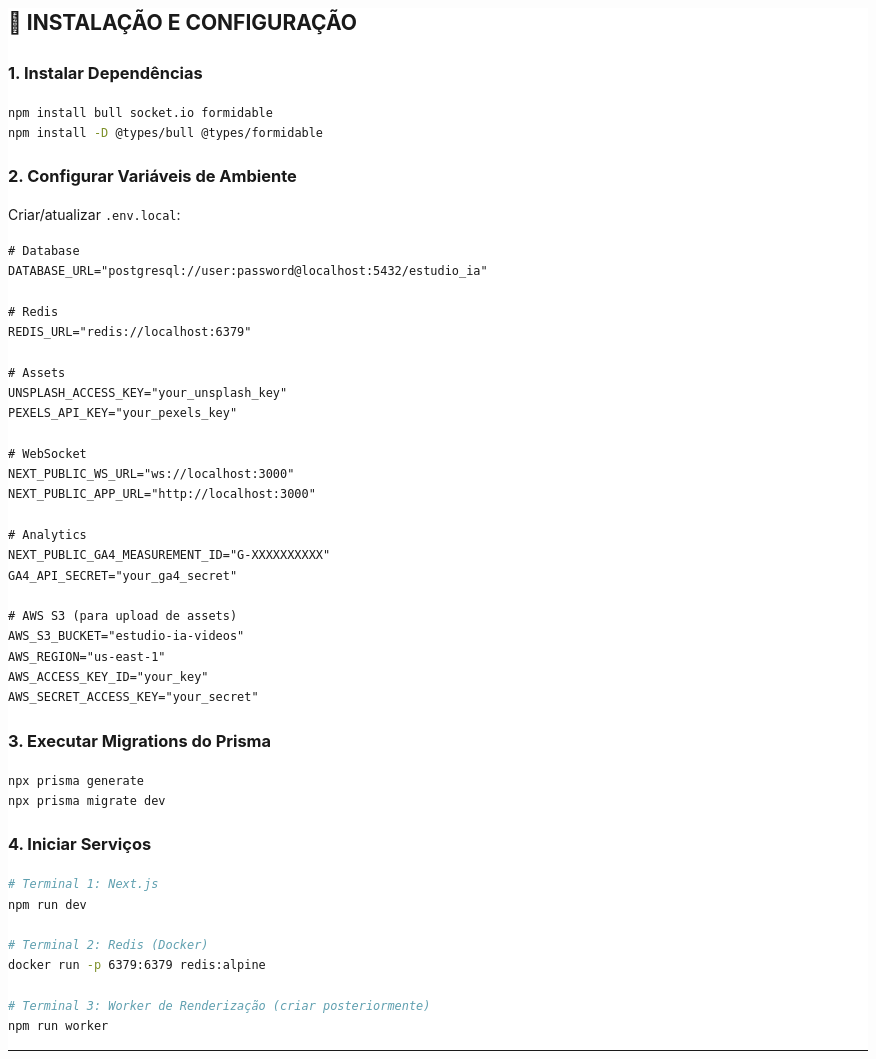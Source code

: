 
## 🔧 INSTALAÇÃO E CONFIGURAÇÃO

### 1. Instalar Dependências

```bash
npm install bull socket.io formidable
npm install -D @types/bull @types/formidable
```

### 2. Configurar Variáveis de Ambiente

Criar/atualizar `.env.local`:

```env
# Database
DATABASE_URL="postgresql://user:password@localhost:5432/estudio_ia"

# Redis
REDIS_URL="redis://localhost:6379"

# Assets
UNSPLASH_ACCESS_KEY="your_unsplash_key"
PEXELS_API_KEY="your_pexels_key"

# WebSocket
NEXT_PUBLIC_WS_URL="ws://localhost:3000"
NEXT_PUBLIC_APP_URL="http://localhost:3000"

# Analytics
NEXT_PUBLIC_GA4_MEASUREMENT_ID="G-XXXXXXXXXX"
GA4_API_SECRET="your_ga4_secret"

# AWS S3 (para upload de assets)
AWS_S3_BUCKET="estudio-ia-videos"
AWS_REGION="us-east-1"
AWS_ACCESS_KEY_ID="your_key"
AWS_SECRET_ACCESS_KEY="your_secret"
```

### 3. Executar Migrations do Prisma

```bash
npx prisma generate
npx prisma migrate dev
```

### 4. Iniciar Serviços

```bash
# Terminal 1: Next.js
npm run dev

# Terminal 2: Redis (Docker)
docker run -p 6379:6379 redis:alpine

# Terminal 3: Worker de Renderização (criar posteriormente)
npm run worker
```

---